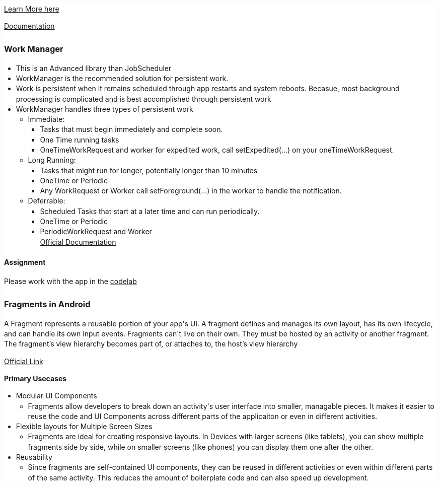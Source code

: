 [Learn More here](https://docs.google.com/presentation/d/1jWZ10wsLZTPhTl2jcPpa-PpkIbfJAeoVKfUv-eQoSCk/edit#slide=id.g18e75634d0_0_172)

[Documentation](https://developer.android.com/reference/android/app/job/JobScheduler)

### Work Manager
- This is an Advanced library than JobScheduler
- WorkManager is the recommended solution for persistent work.
- Work is persistent when it remains scheduled through app restarts and system reboots. Becasue, most background processing is complicated and is best accomplished through persistent work
- WorkManager handles three types of persistent work
  - Immediate:
    - Tasks that must begin immediately and complete soon.
    - One Time running tasks
    - OneTimeWorkRequest and worker for expedited work, call setExpedited(...) on your oneTimeWorkRequest.
  - Long Running:
    - Tasks that might run for longer, potentially longer than 10 minutes
    - OneTime or Periodic
    - Any WorkRequest or Worker call setForeground(...) in the worker to handle the notification.
  - Deferrable:
    - Scheduled Tasks that start at a later time and can run periodically.
    - OneTime or Periodic
    - PeriodicWorkRequest and Worker  
[Official Documentation](https://developer.android.com/topic/libraries/architecture/workmanager)

#### Assignment 
Please work with the app in the [codelab](https://developer.android.com/codelabs/basic-android-kotlin-compose-workmanager#0)

### Fragments in Android
A Fragment represents a reusable portion of your app's UI. A fragment defines and manages its own layout, has its own lifecycle, and can handle its own input events. Fragments can't live on their own. They must be hosted by an activity or another fragment. The fragment’s view hierarchy becomes part of, or attaches to, the host’s view hierarchy

[Official Link](https://developer.android.com/guide/fragments)

**Primary Usecases**
- Modular UI Components
  - Fragments allow developers to break down an activity's user interface into smaller, managable pieces. It makes it easier to reuse the code and UI Components across different parts of the applicaiton or even in different activities. 
- Flexible layouts for Multiple Screen Sizes
  - Fragments are ideal for creating responsive layouts. In Devices with larger screens (like tablets), you can show multiple fragments side by side, while on smaller screens (like phones) you can display them one after the other.
- Reusability
  - Since fragments are self-contained UI components, they can be reused in different activities or even within different parts of the same activity. This reduces the amount of boilerplate code and can also speed up development. 
